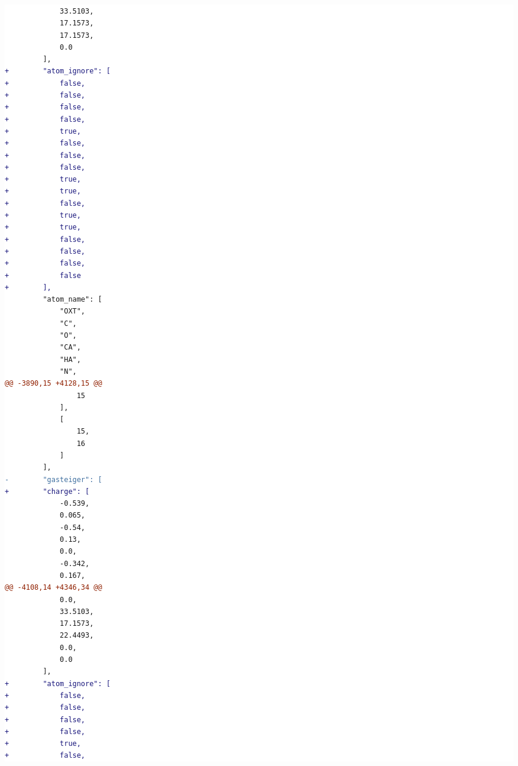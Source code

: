 ```diff
             33.5103,
             17.1573,
             17.1573,
             0.0
         ],
+        "atom_ignore": [
+            false,
+            false,
+            false,
+            false,
+            true,
+            false,
+            false,
+            false,
+            true,
+            true,
+            false,
+            true,
+            true,
+            false,
+            false,
+            false,
+            false
+        ],
         "atom_name": [
             "OXT",
             "C",
             "O",
             "CA",
             "HA",
             "N",
@@ -3890,15 +4128,15 @@
                 15
             ],
             [
                 15,
                 16
             ]
         ],
-        "gasteiger": [
+        "charge": [
             -0.539,
             0.065,
             -0.54,
             0.13,
             0.0,
             -0.342,
             0.167,
@@ -4108,14 +4346,34 @@
             0.0,
             33.5103,
             17.1573,
             22.4493,
             0.0,
             0.0
         ],
+        "atom_ignore": [
+            false,
+            false,
+            false,
+            false,
+            true,
+            false,
```
